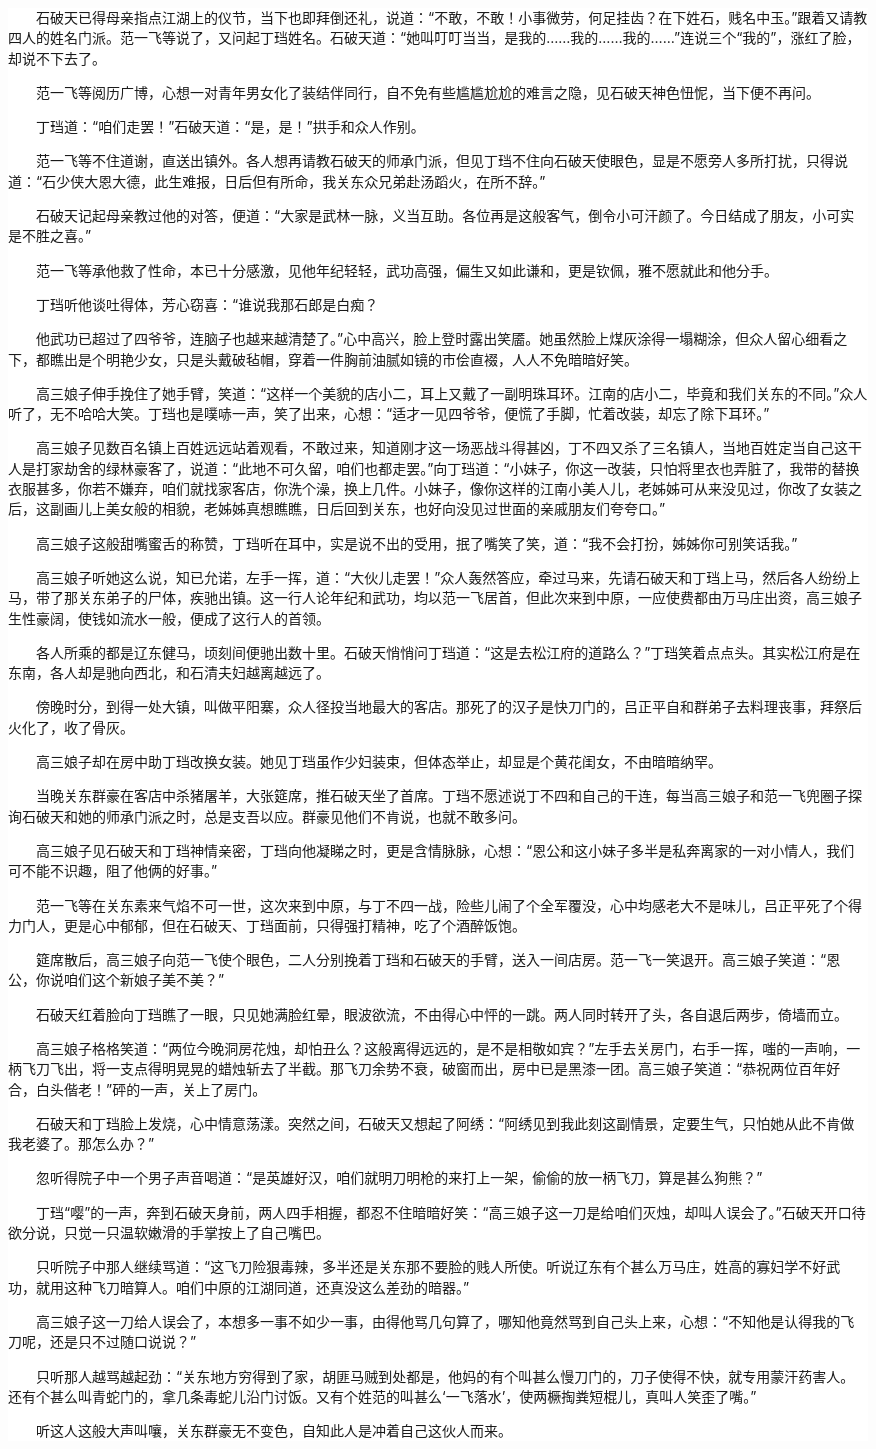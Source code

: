 　　石破天已得母亲指点江湖上的仪节，当下也即拜倒还礼，说道：“不敢，不敢！小事微劳，何足挂齿？在下姓石，贱名中玉。”跟着又请教四人的姓名门派。范一飞等说了，又问起丁珰姓名。石破天道：“她叫叮叮当当，是我的……我的……我的……”连说三个“我的”，涨红了脸，却说不下去了。

　　范一飞等阅历广博，心想一对青年男女化了装结伴同行，自不免有些尴尴尬尬的难言之隐，见石破天神色忸怩，当下便不再问。

　　丁珰道：“咱们走罢！”石破天道：“是，是！”拱手和众人作别。

　　范一飞等不住道谢，直送出镇外。各人想再请教石破天的师承门派，但见丁珰不住向石破天使眼色，显是不愿旁人多所打扰，只得说道：“石少侠大恩大德，此生难报，日后但有所命，我关东众兄弟赴汤蹈火，在所不辞。”

　　石破天记起母亲教过他的对答，便道：“大家是武林一脉，义当互助。各位再是这般客气，倒令小可汗颜了。今日结成了朋友，小可实是不胜之喜。”

　　范一飞等承他救了性命，本已十分感激，见他年纪轻轻，武功高强，偏生又如此谦和，更是钦佩，雅不愿就此和他分手。

　　丁珰听他谈吐得体，芳心窃喜：“谁说我那石郎是白痴？

　　他武功已超过了四爷爷，连脑子也越来越清楚了。”心中高兴，脸上登时露出笑靥。她虽然脸上煤灰涂得一塌糊涂，但众人留心细看之下，都瞧出是个明艳少女，只是头戴破毡帽，穿着一件胸前油腻如镜的市侩直裰，人人不免暗暗好笑。

　　高三娘子伸手挽住了她手臂，笑道：“这样一个美貌的店小二，耳上又戴了一副明珠耳环。江南的店小二，毕竟和我们关东的不同。”众人听了，无不哈哈大笑。丁珰也是噗哧一声，笑了出来，心想：“适才一见四爷爷，便慌了手脚，忙着改装，却忘了除下耳环。”

　　高三娘子见数百名镇上百姓远远站着观看，不敢过来，知道刚才这一场恶战斗得甚凶，丁不四又杀了三名镇人，当地百姓定当自己这干人是打家劫舍的绿林豪客了，说道：“此地不可久留，咱们也都走罢。”向丁珰道：“小妹子，你这一改装，只怕将里衣也弄脏了，我带的替换衣服甚多，你若不嫌弃，咱们就找家客店，你洗个澡，换上几件。小妹子，像你这样的江南小美人儿，老姊姊可从来没见过，你改了女装之后，这副画儿上美女般的相貌，老姊姊真想瞧瞧，日后回到关东，也好向没见过世面的亲戚朋友们夸夸口。”

　　高三娘子这般甜嘴蜜舌的称赞，丁珰听在耳中，实是说不出的受用，抿了嘴笑了笑，道：“我不会打扮，姊姊你可别笑话我。”

　　高三娘子听她这么说，知已允诺，左手一挥，道：“大伙儿走罢！”众人轰然答应，牵过马来，先请石破天和丁珰上马，然后各人纷纷上马，带了那关东弟子的尸体，疾驰出镇。这一行人论年纪和武功，均以范一飞居首，但此次来到中原，一应使费都由万马庄出资，高三娘子生性豪阔，使钱如流水一般，便成了这行人的首领。

　　各人所乘的都是辽东健马，顷刻间便驰出数十里。石破天悄悄问丁珰道：“这是去松江府的道路么？”丁珰笑着点点头。其实松江府是在东南，各人却是驰向西北，和石清夫妇越离越远了。

　　傍晚时分，到得一处大镇，叫做平阳寨，众人径投当地最大的客店。那死了的汉子是快刀门的，吕正平自和群弟子去料理丧事，拜祭后火化了，收了骨灰。

　　高三娘子却在房中助丁珰改换女装。她见丁珰虽作少妇装束，但体态举止，却显是个黄花闺女，不由暗暗纳罕。

　　当晚关东群豪在客店中杀猪屠羊，大张筵席，推石破天坐了首席。丁珰不愿述说丁不四和自己的干连，每当高三娘子和范一飞兜圈子探询石破天和她的师承门派之时，总是支吾以应。群豪见他们不肯说，也就不敢多问。

　　高三娘子见石破天和丁珰神情亲密，丁珰向他凝睇之时，更是含情脉脉，心想：“恩公和这小妹子多半是私奔离家的一对小情人，我们可不能不识趣，阻了他俩的好事。”

　　范一飞等在关东素来气焰不可一世，这次来到中原，与丁不四一战，险些儿闹了个全军覆没，心中均感老大不是味儿，吕正平死了个得力门人，更是心中郁郁，但在石破天、丁珰面前，只得强打精神，吃了个酒醉饭饱。

　　筵席散后，高三娘子向范一飞使个眼色，二人分别挽着丁珰和石破天的手臂，送入一间店房。范一飞一笑退开。高三娘子笑道：“恩公，你说咱们这个新娘子美不美？”

　　石破天红着脸向丁珰瞧了一眼，只见她满脸红晕，眼波欲流，不由得心中怦的一跳。两人同时转开了头，各自退后两步，倚墙而立。

　　高三娘子格格笑道：“两位今晚洞房花烛，却怕丑么？这般离得远远的，是不是相敬如宾？”左手去关房门，右手一挥，嗤的一声响，一柄飞刀飞出，将一支点得明晃晃的蜡烛斩去了半截。那飞刀余势不衰，破窗而出，房中已是黑漆一团。高三娘子笑道：“恭祝两位百年好合，白头偕老！”砰的一声，关上了房门。

　　石破天和丁珰脸上发烧，心中情意荡漾。突然之间，石破天又想起了阿绣：“阿绣见到我此刻这副情景，定要生气，只怕她从此不肯做我老婆了。那怎么办？”

　　忽听得院子中一个男子声音喝道：“是英雄好汉，咱们就明刀明枪的来打上一架，偷偷的放一柄飞刀，算是甚么狗熊？”

　　丁珰“嘤”的一声，奔到石破天身前，两人四手相握，都忍不住暗暗好笑：“高三娘子这一刀是给咱们灭烛，却叫人误会了。”石破天开口待欲分说，只觉一只温软嫩滑的手掌按上了自己嘴巴。

　　只听院子中那人继续骂道：“这飞刀险狠毒辣，多半还是关东那不要脸的贱人所使。听说辽东有个甚么万马庄，姓高的寡妇学不好武功，就用这种飞刀暗算人。咱们中原的江湖同道，还真没这么差劲的暗器。”

　　高三娘子这一刀给人误会了，本想多一事不如少一事，由得他骂几句算了，哪知他竟然骂到自己头上来，心想：“不知他是认得我的飞刀呢，还是只不过随口说说？”

　　只听那人越骂越起劲：“关东地方穷得到了家，胡匪马贼到处都是，他妈的有个叫甚么慢刀门的，刀子使得不快，就专用蒙汗药害人。还有个甚么叫青蛇门的，拿几条毒蛇儿沿门讨饭。又有个姓范的叫甚么‘一飞落水’，使两橛掏粪短棍儿，真叫人笑歪了嘴。”

　　听这人这般大声叫嚷，关东群豪无不变色，自知此人是冲着自己这伙人而来。
